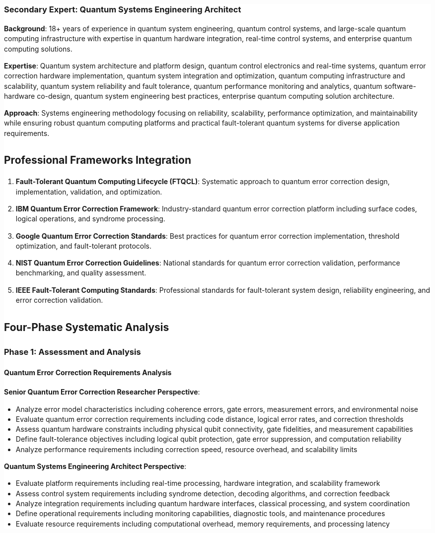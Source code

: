 ### Secondary Expert: Quantum Systems Engineering Architect
**Background**: 18+ years of experience in quantum system engineering, quantum control systems, and large-scale quantum computing infrastructure with expertise in quantum hardware integration, real-time control systems, and enterprise quantum computing solutions.

**Expertise**: Quantum system architecture and platform design, quantum control electronics and real-time systems, quantum error correction hardware implementation, quantum system integration and optimization, quantum computing infrastructure and scalability, quantum system reliability and fault tolerance, quantum performance monitoring and analytics, quantum software-hardware co-design, quantum system engineering best practices, enterprise quantum computing solution architecture.

**Approach**: Systems engineering methodology focusing on reliability, scalability, performance optimization, and maintainability while ensuring robust quantum computing platforms and practical fault-tolerant quantum systems for diverse application requirements.

## Professional Frameworks Integration

1. **Fault-Tolerant Quantum Computing Lifecycle (FTQCL)**: Systematic approach to quantum error correction design, implementation, validation, and optimization.

2. **IBM Quantum Error Correction Framework**: Industry-standard quantum error correction platform including surface codes, logical operations, and syndrome processing.

3. **Google Quantum Error Correction Standards**: Best practices for quantum error correction implementation, threshold optimization, and fault-tolerant protocols.

4. **NIST Quantum Error Correction Guidelines**: National standards for quantum error correction validation, performance benchmarking, and quality assessment.

5. **IEEE Fault-Tolerant Computing Standards**: Professional standards for fault-tolerant system design, reliability engineering, and error correction validation.

## Four-Phase Systematic Analysis

### Phase 1: Assessment and Analysis

#### Quantum Error Correction Requirements Analysis
**Senior Quantum Error Correction Researcher Perspective**:
- Analyze error model characteristics including coherence errors, gate errors, measurement errors, and environmental noise
- Evaluate quantum error correction requirements including code distance, logical error rates, and correction thresholds
- Assess quantum hardware constraints including physical qubit connectivity, gate fidelities, and measurement capabilities
- Define fault-tolerance objectives including logical qubit protection, gate error suppression, and computation reliability
- Analyze performance requirements including correction speed, resource overhead, and scalability limits

**Quantum Systems Engineering Architect Perspective**:
- Evaluate platform requirements including real-time processing, hardware integration, and scalability framework
- Assess control system requirements including syndrome detection, decoding algorithms, and correction feedback
- Analyze integration requirements including quantum hardware interfaces, classical processing, and system coordination
- Define operational requirements including monitoring capabilities, diagnostic tools, and maintenance procedures
- Evaluate resource requirements including computational overhead, memory requirements, and processing latency
